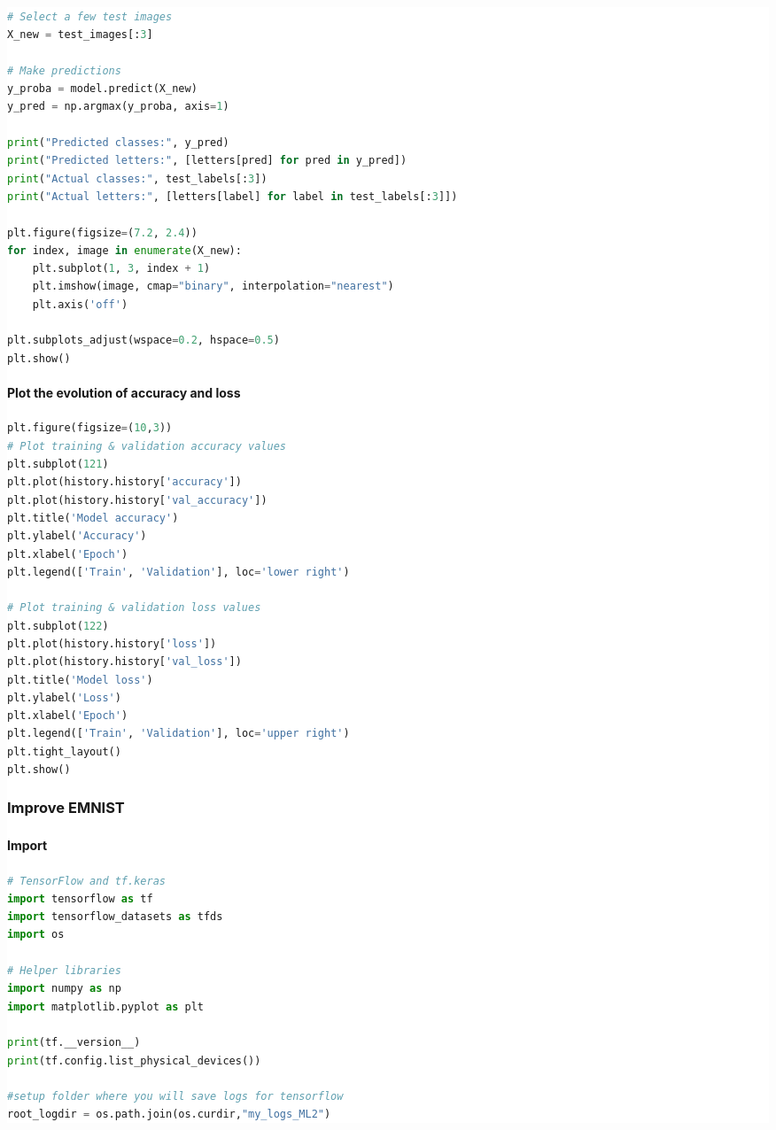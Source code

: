 ```python
# Select a few test images
X_new = test_images[:3]

# Make predictions
y_proba = model.predict(X_new)
y_pred = np.argmax(y_proba, axis=1)

print("Predicted classes:", y_pred)
print("Predicted letters:", [letters[pred] for pred in y_pred])
print("Actual classes:", test_labels[:3])
print("Actual letters:", [letters[label] for label in test_labels[:3]])

plt.figure(figsize=(7.2, 2.4))
for index, image in enumerate(X_new):
    plt.subplot(1, 3, index + 1)
    plt.imshow(image, cmap="binary", interpolation="nearest")
    plt.axis('off')

plt.subplots_adjust(wspace=0.2, hspace=0.5)
plt.show()
```
#### Plot the evolution of accuracy and loss
```python
plt.figure(figsize=(10,3))
# Plot training & validation accuracy values
plt.subplot(121)
plt.plot(history.history['accuracy'])
plt.plot(history.history['val_accuracy'])
plt.title('Model accuracy')
plt.ylabel('Accuracy')
plt.xlabel('Epoch')
plt.legend(['Train', 'Validation'], loc='lower right')

# Plot training & validation loss values
plt.subplot(122)
plt.plot(history.history['loss'])
plt.plot(history.history['val_loss'])
plt.title('Model loss')
plt.ylabel('Loss')
plt.xlabel('Epoch')
plt.legend(['Train', 'Validation'], loc='upper right')
plt.tight_layout()
plt.show()
```
### Improve EMNIST
#### Import
```python
# TensorFlow and tf.keras
import tensorflow as tf
import tensorflow_datasets as tfds
import os

# Helper libraries
import numpy as np
import matplotlib.pyplot as plt

print(tf.__version__)
print(tf.config.list_physical_devices())

#setup folder where you will save logs for tensorflow
root_logdir = os.path.join(os.curdir,"my_logs_ML2")

```